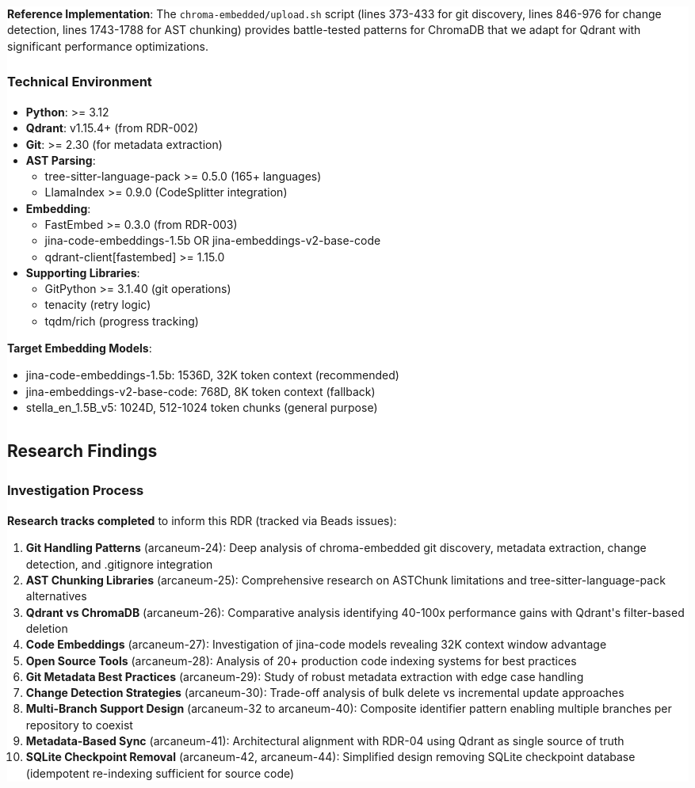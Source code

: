 **Reference Implementation**: The `chroma-embedded/upload.sh` script (lines 373-433 for git discovery, lines 846-976 for change detection, lines 1743-1788 for AST chunking) provides battle-tested patterns for ChromaDB that we adapt for Qdrant with significant performance optimizations.

### Technical Environment

- **Python**: >= 3.12
- **Qdrant**: v1.15.4+ (from RDR-002)
- **Git**: >= 2.30 (for metadata extraction)
- **AST Parsing**:
  - tree-sitter-language-pack >= 0.5.0 (165+ languages)
  - LlamaIndex >= 0.9.0 (CodeSplitter integration)
- **Embedding**:
  - FastEmbed >= 0.3.0 (from RDR-003)
  - jina-code-embeddings-1.5b OR jina-embeddings-v2-base-code
  - qdrant-client[fastembed] >= 1.15.0
- **Supporting Libraries**:
  - GitPython >= 3.1.40 (git operations)
  - tenacity (retry logic)
  - tqdm/rich (progress tracking)

**Target Embedding Models**:
- jina-code-embeddings-1.5b: 1536D, 32K token context (recommended)
- jina-embeddings-v2-base-code: 768D, 8K token context (fallback)
- stella_en_1.5B_v5: 1024D, 512-1024 token chunks (general purpose)

## Research Findings

### Investigation Process

**Research tracks completed** to inform this RDR (tracked via Beads issues):

1. **Git Handling Patterns** (arcaneum-24): Deep analysis of chroma-embedded git discovery, metadata extraction, change detection, and .gitignore integration
2. **AST Chunking Libraries** (arcaneum-25): Comprehensive research on ASTChunk limitations and tree-sitter-language-pack alternatives
3. **Qdrant vs ChromaDB** (arcaneum-26): Comparative analysis identifying 40-100x performance gains with Qdrant's filter-based deletion
4. **Code Embeddings** (arcaneum-27): Investigation of jina-code models revealing 32K context window advantage
5. **Open Source Tools** (arcaneum-28): Analysis of 20+ production code indexing systems for best practices
6. **Git Metadata Best Practices** (arcaneum-29): Study of robust metadata extraction with edge case handling
7. **Change Detection Strategies** (arcaneum-30): Trade-off analysis of bulk delete vs incremental update approaches
8. **Multi-Branch Support Design** (arcaneum-32 to arcaneum-40): Composite identifier pattern enabling multiple branches per repository to coexist
9. **Metadata-Based Sync** (arcaneum-41): Architectural alignment with RDR-04 using Qdrant as single source of truth
10. **SQLite Checkpoint Removal** (arcaneum-42, arcaneum-44): Simplified design removing SQLite checkpoint database (idempotent re-indexing sufficient for source code)
